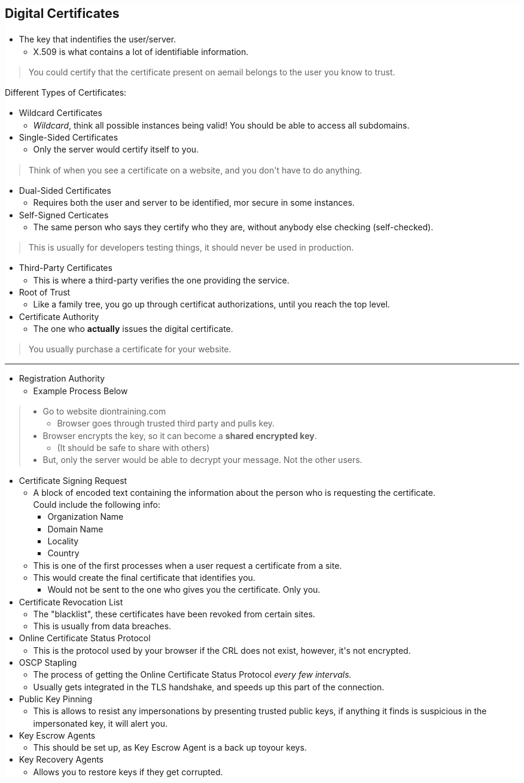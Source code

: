 ## Digital Certificates
- The key that indentifies the user/server.
    - X.509 is what contains a lot of identifiable information.
> You could certify that the certificate present on aemail belongs to the user you know to trust.

Different Types of Certificates:
- Wildcard Certificates
    - *Wildcard*, think all possible instances being valid! You should be able to access all subdomains.
- Single-Sided Certificates
    - Only the server would certify itself to you.
> Think of when you see a certificate on a  website, and you don't have to do anything.
- Dual-Sided Certificates
    - Requires both the user and server to be identified, mor secure in some instances.
- Self-Signed Certicates
    - The same person who says they certify who they are, without anybody else checking (self-checked).
> This is usually for developers testing things, it should never be used in production.
- Third-Party Certificates
    - This is where a third-party verifies the one providing the service.
- Root of Trust
    - Like a family tree, you go up through certificat authorizations, until you reach the top level.
- Certificate Authority
    - The one who **actually** issues the digital certificate.
> You usually purchase a certificate for your website.
---
- Registration Authority
    - Example Process Below
> - Go to website diontraining.com
>   - Browser goes through trusted third party and pulls key.
> - Browser encrypts the key, so it can become a **shared encrypted key**.
>   - (It should be safe to share with others)
> - But, only the server would be able to decrypt your message. Not the other users.
- Certificate Signing Request
    - A block of encoded text containing the information about the person who is requesting the certificate.\
    Could include the following info:
        - Organization Name
        - Domain Name
        - Locality
        - Country
    - This is one of the first processes when a user request a certificate from a site.
    - This would create the final certificate that identifies you.
        - Would not be sent to the one who gives you the certificate. Only you. 
- Certificate Revocation List
    - The "blacklist", these certificates have been revoked from certain sites.
    - This is usually from data breaches.
- Online Certificate Status Protocol
    - This is the protocol used by your browser if the CRL does not exist, however, it's not encrypted. 
- OSCP Stapling
    - The process of getting the Online Certificate Status Protocol *every few intervals.*
    - Usually gets integrated in the TLS handshake, and speeds up this part of the connection.
- Public Key Pinning
    - This is allows to resist any impersonations by presenting trusted public keys, if anything it finds is suspicious in the impersonated key, it will alert you.
- Key Escrow Agents
    - This should be set up, as Key Escrow Agent is a back up toyour keys.
- Key Recovery Agents
    - Allows you to restore keys if they get corrupted.
